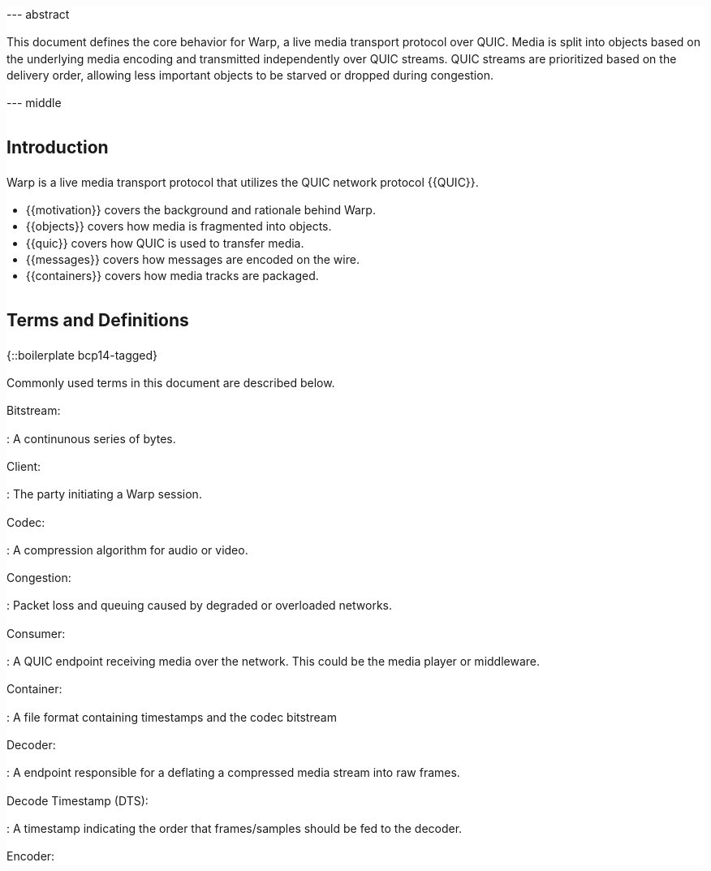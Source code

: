 
--- abstract

This document defines the core behavior for Warp, a live media transport protocol over QUIC.
Media is split into objects based on the underlying media encoding and transmitted independently over QUIC streams.
QUIC streams are prioritized based on the delivery order, allowing less important objects to be starved or dropped during congestion.

--- middle


## Introduction
Warp is a live media transport protocol that utilizes the QUIC network protocol {{QUIC}}.

* {{motivation}} covers the background and rationale behind Warp.
* {{objects}} covers how media is fragmented into objects.
* {{quic}} covers how QUIC is used to transfer media.
* {{messages}} covers how messages are encoded on the wire.
* {{containers}} covers how media tracks are packaged.


## Terms and Definitions

{::boilerplate bcp14-tagged}

Commonly used terms in this document are described below.

Bitstream:

: A continunous series of bytes.

Client:

: The party initiating a Warp session.

Codec:

: A compression algorithm for audio or video.

Congestion:

: Packet loss and queuing caused by degraded or overloaded networks.

Consumer:

: A QUIC endpoint receiving media over the network. This could be the media player or middleware.

Container:

: A file format containing timestamps and the codec bitstream

Decoder:

: A endpoint responsible for a deflating a compressed media stream into raw frames.

Decode Timestamp (DTS):

: A timestamp indicating the order that frames/samples should be fed to the decoder.

Encoder:
